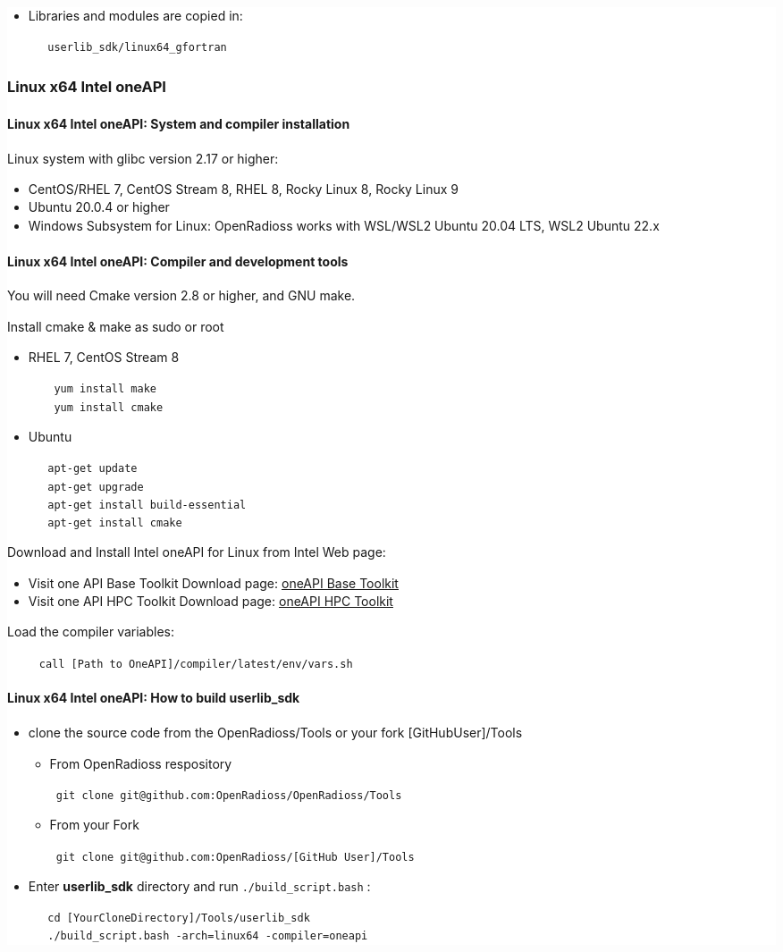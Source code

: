 * Libraries and modules are copied in:

         userlib_sdk/linux64_gfortran

### Linux x64 Intel oneAPI

#### Linux x64 Intel oneAPI: System and compiler installation

Linux system with glibc version 2.17 or higher:

* CentOS/RHEL 7, CentOS Stream 8, RHEL 8, Rocky Linux 8, Rocky Linux 9
* Ubuntu 20.0.4 or higher
* Windows Subsystem for Linux: OpenRadioss works with WSL/WSL2 Ubuntu 20.04 LTS, WSL2 Ubuntu 22.x

#### Linux x64 Intel oneAPI: Compiler and development tools

You will need Cmake version 2.8 or higher, and GNU make.

Install cmake & make as sudo or root

* RHEL 7, CentOS Stream 8

          yum install make
          yum install cmake

* Ubuntu

         apt-get update
         apt-get upgrade
         apt-get install build-essential
         apt-get install cmake

Download and Install Intel oneAPI for Linux from Intel Web page:

* Visit one API Base Toolkit Download page: [oneAPI Base Toolkit](https://www.intel.com/content/www/us/en/developer/tools/oneapi/base-toolkit-download.html)
* Visit one API HPC Toolkit Download page: [oneAPI HPC Toolkit](https://www.intel.com/content/www/us/en/developer/tools/oneapi/hpc-toolkit-download.html)

Load the compiler variables:

         call [Path to OneAPI]/compiler/latest/env/vars.sh

#### Linux x64 Intel oneAPI: How to build userlib_sdk

* clone the source code from the OpenRadioss/Tools or your fork [GitHubUser]/Tools

  * From OpenRadioss respository

         git clone git@github.com:OpenRadioss/OpenRadioss/Tools

  * From your Fork

         git clone git@github.com:OpenRadioss/[GitHub User]/Tools

* Enter **userlib_sdk** directory and run `./build_script.bash` :

         cd [YourCloneDirectory]/Tools/userlib_sdk
         ./build_script.bash -arch=linux64 -compiler=oneapi
